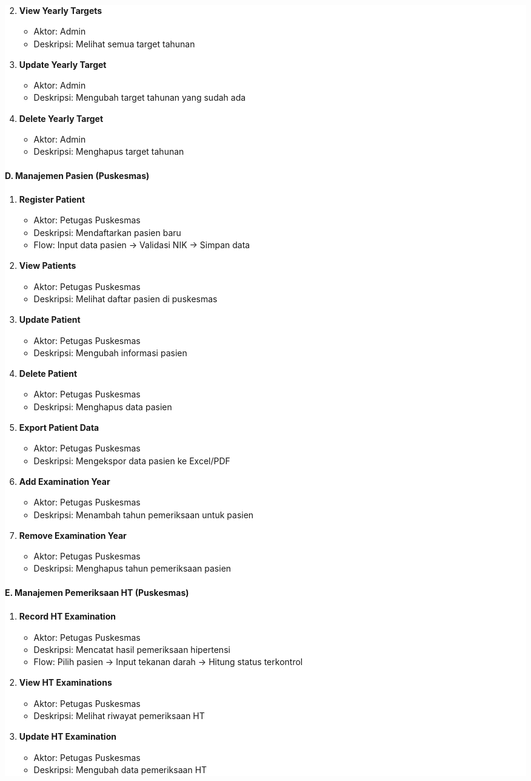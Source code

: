 2. **View Yearly Targets**
   - Aktor: Admin
   - Deskripsi: Melihat semua target tahunan

3. **Update Yearly Target**
   - Aktor: Admin
   - Deskripsi: Mengubah target tahunan yang sudah ada

4. **Delete Yearly Target**
   - Aktor: Admin
   - Deskripsi: Menghapus target tahunan

#### **D. Manajemen Pasien (Puskesmas)**
1. **Register Patient**
   - Aktor: Petugas Puskesmas
   - Deskripsi: Mendaftarkan pasien baru
   - Flow: Input data pasien → Validasi NIK → Simpan data

2. **View Patients**
   - Aktor: Petugas Puskesmas
   - Deskripsi: Melihat daftar pasien di puskesmas

3. **Update Patient**
   - Aktor: Petugas Puskesmas
   - Deskripsi: Mengubah informasi pasien

4. **Delete Patient**
   - Aktor: Petugas Puskesmas
   - Deskripsi: Menghapus data pasien

5. **Export Patient Data**
   - Aktor: Petugas Puskesmas
   - Deskripsi: Mengekspor data pasien ke Excel/PDF

6. **Add Examination Year**
   - Aktor: Petugas Puskesmas
   - Deskripsi: Menambah tahun pemeriksaan untuk pasien

7. **Remove Examination Year**
   - Aktor: Petugas Puskesmas
   - Deskripsi: Menghapus tahun pemeriksaan pasien

#### **E. Manajemen Pemeriksaan HT (Puskesmas)**
1. **Record HT Examination**
   - Aktor: Petugas Puskesmas
   - Deskripsi: Mencatat hasil pemeriksaan hipertensi
   - Flow: Pilih pasien → Input tekanan darah → Hitung status terkontrol

2. **View HT Examinations**
   - Aktor: Petugas Puskesmas
   - Deskripsi: Melihat riwayat pemeriksaan HT

3. **Update HT Examination**
   - Aktor: Petugas Puskesmas
   - Deskripsi: Mengubah data pemeriksaan HT
